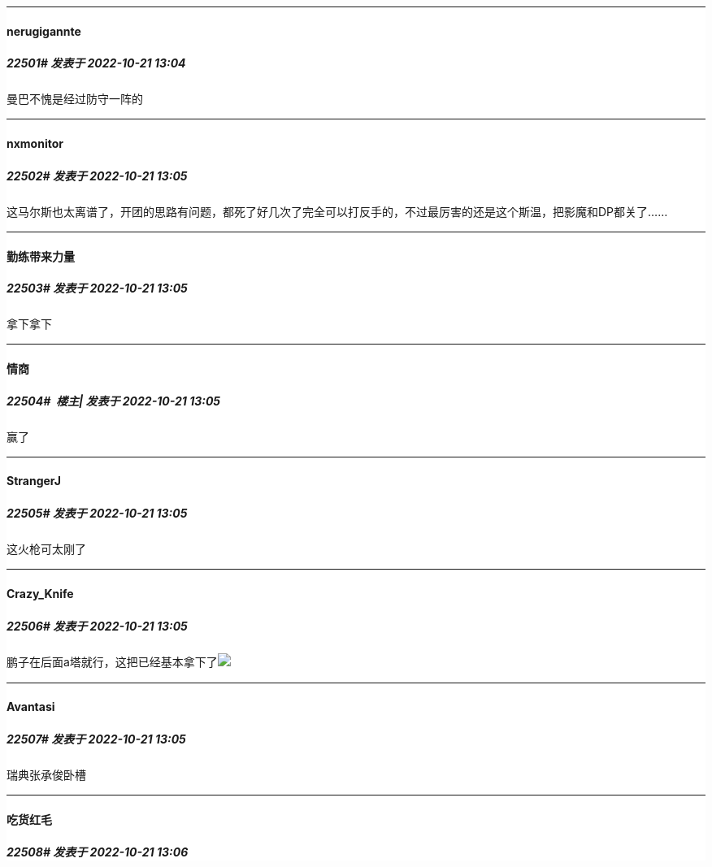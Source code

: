 

*****

####  nerugigannte  
##### 22501#       发表于 2022-10-21 13:04

曼巴不愧是经过防守一阵的

*****

####  nxmonitor  
##### 22502#       发表于 2022-10-21 13:05

这马尔斯也太离谱了，开团的思路有问题，都死了好几次了完全可以打反手的，不过最厉害的还是这个斯温，把影魔和DP都关了……

*****

####  勤练带来力量  
##### 22503#       发表于 2022-10-21 13:05

拿下拿下

*****

####  情商  
##### 22504#         楼主| 发表于 2022-10-21 13:05

赢了

*****

####  StrangerJ  
##### 22505#       发表于 2022-10-21 13:05

这火枪可太刚了

*****

####  Crazy_Knife  
##### 22506#       发表于 2022-10-21 13:05

鹏子在后面a塔就行，这把已经基本拿下了<img src="https://static.saraba1st.com/image/smiley/face2017/067.png" referrerpolicy="no-referrer">

*****

####  Avantasi  
##### 22507#       发表于 2022-10-21 13:05

瑞典张承俊卧槽

*****

####  吃货红毛  
##### 22508#       发表于 2022-10-21 13:06
